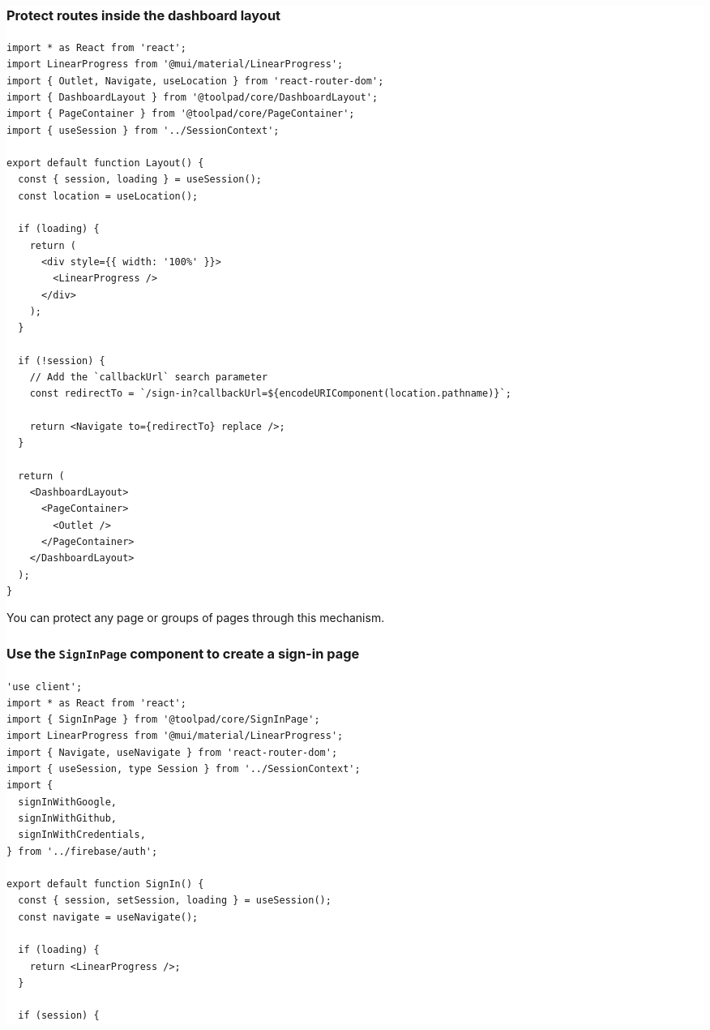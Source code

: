 ### Protect routes inside the dashboard layout

```tsx title="src/layouts/dashboard.tsx"
import * as React from 'react';
import LinearProgress from '@mui/material/LinearProgress';
import { Outlet, Navigate, useLocation } from 'react-router-dom';
import { DashboardLayout } from '@toolpad/core/DashboardLayout';
import { PageContainer } from '@toolpad/core/PageContainer';
import { useSession } from '../SessionContext';

export default function Layout() {
  const { session, loading } = useSession();
  const location = useLocation();

  if (loading) {
    return (
      <div style={{ width: '100%' }}>
        <LinearProgress />
      </div>
    );
  }

  if (!session) {
    // Add the `callbackUrl` search parameter
    const redirectTo = `/sign-in?callbackUrl=${encodeURIComponent(location.pathname)}`;

    return <Navigate to={redirectTo} replace />;
  }

  return (
    <DashboardLayout>
      <PageContainer>
        <Outlet />
      </PageContainer>
    </DashboardLayout>
  );
}
```

You can protect any page or groups of pages through this mechanism.

### Use the `SignInPage` component to create a sign-in page

```tsx title="src/pages/signIn.tsx"
'use client';
import * as React from 'react';
import { SignInPage } from '@toolpad/core/SignInPage';
import LinearProgress from '@mui/material/LinearProgress';
import { Navigate, useNavigate } from 'react-router-dom';
import { useSession, type Session } from '../SessionContext';
import {
  signInWithGoogle,
  signInWithGithub,
  signInWithCredentials,
} from '../firebase/auth';

export default function SignIn() {
  const { session, setSession, loading } = useSession();
  const navigate = useNavigate();

  if (loading) {
    return <LinearProgress />;
  }

  if (session) {
```